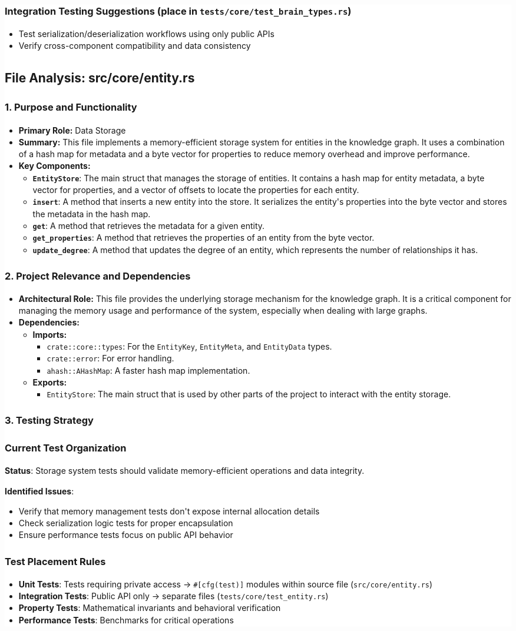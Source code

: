 ### Integration Testing Suggestions (place in `tests/core/test_brain_types.rs`)
*   Test serialization/deserialization workflows using only public APIs
*   Verify cross-component compatibility and data consistency

## File Analysis: src/core/entity.rs

### 1. Purpose and Functionality

*   **Primary Role:** Data Storage
*   **Summary:** This file implements a memory-efficient storage system for entities in the knowledge graph. It uses a combination of a hash map for metadata and a byte vector for properties to reduce memory overhead and improve performance.
*   **Key Components:**
    *   **`EntityStore`**: The main struct that manages the storage of entities. It contains a hash map for entity metadata, a byte vector for properties, and a vector of offsets to locate the properties for each entity.
    *   **`insert`**: A method that inserts a new entity into the store. It serializes the entity's properties into the byte vector and stores the metadata in the hash map.
    *   **`get`**: A method that retrieves the metadata for a given entity.
    *   **`get_properties`**: A method that retrieves the properties of an entity from the byte vector.
    *   **`update_degree`**: A method that updates the degree of an entity, which represents the number of relationships it has.

### 2. Project Relevance and Dependencies

*   **Architectural Role:** This file provides the underlying storage mechanism for the knowledge graph. It is a critical component for managing the memory usage and performance of the system, especially when dealing with large graphs.
*   **Dependencies:**
    *   **Imports:**
        *   `crate::core::types`: For the `EntityKey`, `EntityMeta`, and `EntityData` types.
        *   `crate::error`: For error handling.
        *   `ahash::AHashMap`: A faster hash map implementation.
    *   **Exports:**
        *   `EntityStore`: The main struct that is used by other parts of the project to interact with the entity storage.

### 3. Testing Strategy

### Current Test Organization
**Status**: Storage system tests should validate memory-efficient operations and data integrity.

**Identified Issues**:
- Verify that memory management tests don't expose internal allocation details
- Check serialization logic tests for proper encapsulation
- Ensure performance tests focus on public API behavior

### Test Placement Rules
- **Unit Tests**: Tests requiring private access → `#[cfg(test)]` modules within source file (`src/core/entity.rs`)
- **Integration Tests**: Public API only → separate files (`tests/core/test_entity.rs`)
- **Property Tests**: Mathematical invariants and behavioral verification
- **Performance Tests**: Benchmarks for critical operations
